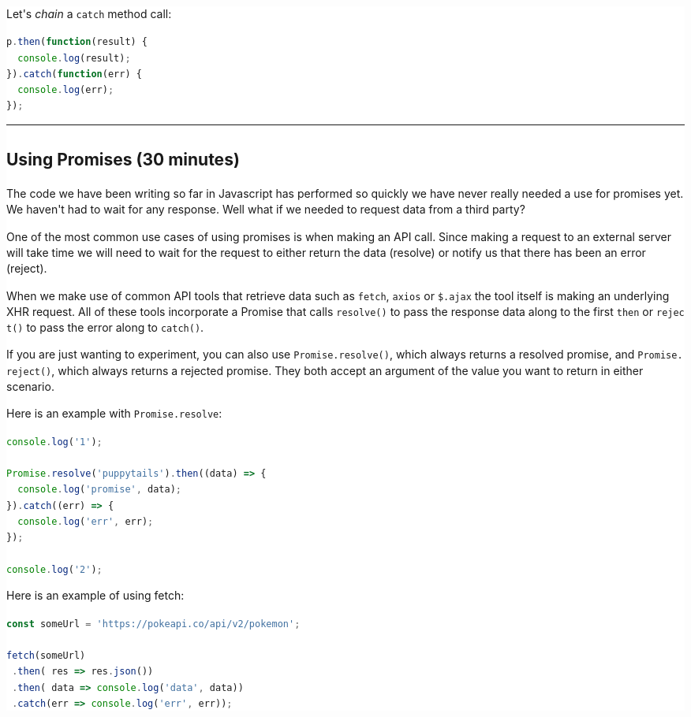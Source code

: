 Let's _chain_ a `catch` method call:

```js
p.then(function(result) {
  console.log(result);
}).catch(function(err) {
  console.log(err);
});
```

---

<a name = "usepromises"></a>
## Using Promises (30 minutes)

The code we have been writing so far in Javascript has performed so quickly we have never really needed a use for promises yet. We haven't had to wait for any response. Well what if we needed to request data from a third party?

One of the most common use cases of using promises is when making an API call. Since making a request to an external server will take time we will need to wait for the request to either return the data (resolve) or notify us that there has been an error (reject). 

When we make use of common API tools that retrieve data such as `fetch`, `axios` or `$.ajax` the tool itself is making an underlying XHR request.  All of these tools incorporate a Promise that calls `resolve()` to pass the response data along to the first `then` or `reject()` to pass the error along to `catch()`.

If you are just wanting to experiment, you can also use `Promise.resolve()`, which always returns a resolved promise, and `Promise.reject()`, which always returns a rejected promise. They both accept an argument of the value you want to return in either scenario.

Here is an example with `Promise.resolve`:
```js
console.log('1');

Promise.resolve('puppytails').then((data) => {
  console.log('promise', data);
}).catch((err) => {
  console.log('err', err);
});

console.log('2');
```

Here is an example of using fetch:

```js
const someUrl = 'https://pokeapi.co/api/v2/pokemon';

fetch(someUrl)
 .then( res => res.json())
 .then( data => console.log('data', data))
 .catch(err => console.log('err', err));
```
